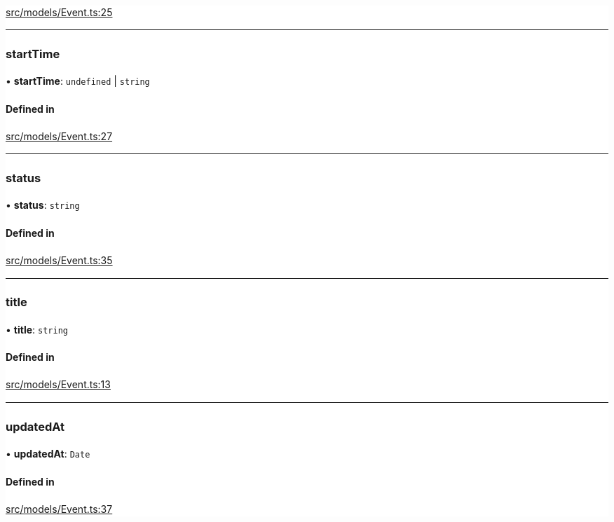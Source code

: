 [src/models/Event.ts:25](https://github.com/PalisadoesFoundation/talawa-api/blob/362768f/src/models/Event.ts#L25)

___

### startTime

• **startTime**: `undefined` \| `string`

#### Defined in

[src/models/Event.ts:27](https://github.com/PalisadoesFoundation/talawa-api/blob/362768f/src/models/Event.ts#L27)

___

### status

• **status**: `string`

#### Defined in

[src/models/Event.ts:35](https://github.com/PalisadoesFoundation/talawa-api/blob/362768f/src/models/Event.ts#L35)

___

### title

• **title**: `string`

#### Defined in

[src/models/Event.ts:13](https://github.com/PalisadoesFoundation/talawa-api/blob/362768f/src/models/Event.ts#L13)

___

### updatedAt

• **updatedAt**: `Date`

#### Defined in

[src/models/Event.ts:37](https://github.com/PalisadoesFoundation/talawa-api/blob/362768f/src/models/Event.ts#L37)
